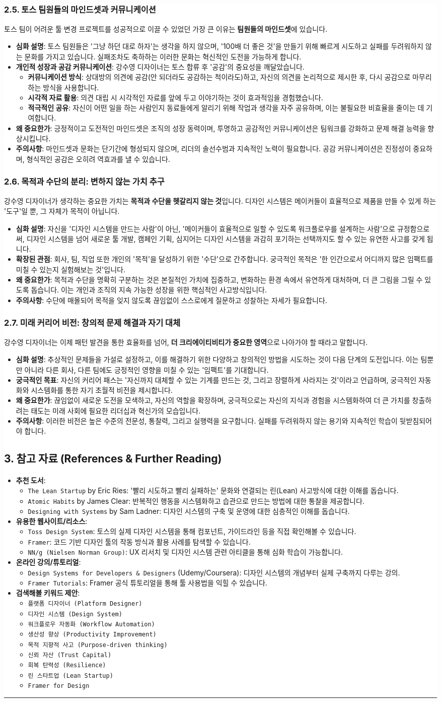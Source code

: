 ### 2.5. 토스 팀원들의 마인드셋과 커뮤니케이션
토스 팀이 어려운 툴 변경 프로젝트를 성공적으로 이끌 수 있었던 가장 큰 이유는 **팀원들의 마인드셋**에 있습니다.

*   **심화 설명**: 토스 팀원들은 '그냥 하던 대로 하자'는 생각을 하지 않으며, '100배 더 좋은 것'을 만들기 위해 빠르게 시도하고 실패를 두려워하지 않는 문화를 가지고 있습니다. 실패조차도 축하하는 이러한 문화는 혁신적인 도전을 가능하게 합니다.
*   **개인적 성장과 공감 커뮤니케이션**: 강수영 디자이너는 토스 합류 후 '공감'의 중요성을 깨달았습니다.
    *   **커뮤니케이션 방식**: 상대방의 의견에 공감(안 되더라도 공감하는 척이라도)하고, 자신의 의견을 논리적으로 제시한 후, 다시 공감으로 마무리하는 방식을 사용합니다.
    *   **시각적 자료 활용**: 의견 대립 시 시각적인 자료를 앞에 두고 이야기하는 것이 효과적임을 경험했습니다.
    *   **적극적인 공유**: 자신이 어떤 일을 하는 사람인지 동료들에게 알리기 위해 작업과 생각을 자주 공유하며, 이는 불필요한 비효율을 줄이는 데 기여합니다.
*   **왜 중요한가**: 긍정적이고 도전적인 마인드셋은 조직의 성장 동력이며, 투명하고 공감적인 커뮤니케이션은 팀워크를 강화하고 문제 해결 능력을 향상시킵니다.
*   **주의사항**: 마인드셋과 문화는 단기간에 형성되지 않으며, 리더의 솔선수범과 지속적인 노력이 필요합니다. 공감 커뮤니케이션은 진정성이 중요하며, 형식적인 공감은 오히려 역효과를 낼 수 있습니다.

### 2.6. 목적과 수단의 분리: 변하지 않는 가치 추구
강수영 디자이너가 생각하는 중요한 가치는 **목적과 수단을 헷갈리지 않는 것**입니다. 디자인 시스템은 메이커들이 효율적으로 제품을 만들 수 있게 하는 '도구'일 뿐, 그 자체가 목적이 아닙니다.

*   **심화 설명**: 자신을 '디자인 시스템을 만드는 사람'이 아닌, '메이커들이 효율적으로 일할 수 있도록 워크플로우를 설계하는 사람'으로 규정함으로써, 디자인 시스템을 넘어 새로운 툴 개발, 캠페인 기획, 심지어는 디자인 시스템을 과감히 포기하는 선택까지도 할 수 있는 유연한 사고를 갖게 됩니다.
*   **확장된 관점**: 회사, 팀, 직업 또한 개인의 '목적'을 달성하기 위한 '수단'으로 간주합니다. 궁극적인 목적은 '한 인간으로서 어디까지 많은 임팩트를 미칠 수 있는지 실험해보는 것'입니다.
*   **왜 중요한가**: 목적과 수단을 명확히 구분하는 것은 본질적인 가치에 집중하고, 변화하는 환경 속에서 유연하게 대처하며, 더 큰 그림을 그릴 수 있도록 돕습니다. 이는 개인과 조직의 지속 가능한 성장을 위한 핵심적인 사고방식입니다.
*   **주의사항**: 수단에 매몰되어 목적을 잊지 않도록 끊임없이 스스로에게 질문하고 성찰하는 자세가 필요합니다.

### 2.7. 미래 커리어 비전: 창의적 문제 해결과 자기 대체
강수영 디자이너는 이제 패턴 발견을 통한 효율화를 넘어, **더 크리에이티비티가 중요한 영역**으로 나아가야 할 때라고 말합니다.

*   **심화 설명**: 추상적인 문제들을 가설로 설정하고, 이를 해결하기 위한 다양하고 창의적인 방법을 시도하는 것이 다음 단계의 도전입니다. 이는 팀뿐만 아니라 다른 회사, 다른 팀에도 긍정적인 영향을 미칠 수 있는 '임팩트'를 기대합니다.
*   **궁극적인 목표**: 자신의 커리어 패스는 '자신까지 대체할 수 있는 기계를 만드는 것, 그리고 장렬하게 사라지는 것'이라고 언급하며, 궁극적인 자동화와 시스템화를 통한 자기 초월적 비전을 제시합니다.
*   **왜 중요한가**: 끊임없이 새로운 도전을 모색하고, 자신의 역할을 확장하며, 궁극적으로는 자신의 지식과 경험을 시스템화하여 더 큰 가치를 창출하려는 태도는 미래 사회에 필요한 리더십과 혁신가의 모습입니다.
*   **주의사항**: 이러한 비전은 높은 수준의 전문성, 통찰력, 그리고 실행력을 요구합니다. 실패를 두려워하지 않는 용기와 지속적인 학습이 뒷받침되어야 합니다.

## 3. 참고 자료 (References & Further Reading)

*   **추천 도서**:
    *   `The Lean Startup` by Eric Ries: '빨리 시도하고 빨리 실패하는' 문화와 연결되는 린(Lean) 사고방식에 대한 이해를 돕습니다.
    *   `Atomic Habits` by James Clear: 반복적인 행동을 시스템화하고 습관으로 만드는 방법에 대한 통찰을 제공합니다.
    *   `Designing with Systems` by Sam Ladner: 디자인 시스템의 구축 및 운영에 대한 심층적인 이해를 돕습니다.
*   **유용한 웹사이트/리소스**:
    *   `Toss Design System`: 토스의 실제 디자인 시스템을 통해 컴포넌트, 가이드라인 등을 직접 확인해볼 수 있습니다.
    *   `Framer`: 코드 기반 디자인 툴의 작동 방식과 활용 사례를 탐색할 수 있습니다.
    *   `NN/g (Nielsen Norman Group)`: UX 리서치 및 디자인 시스템 관련 아티클을 통해 심화 학습이 가능합니다.
*   **온라인 강의/튜토리얼**:
    *   `Design Systems for Developers & Designers` (Udemy/Coursera): 디자인 시스템의 개념부터 실제 구축까지 다루는 강의.
    *   `Framer Tutorials`: Framer 공식 튜토리얼을 통해 툴 사용법을 익힐 수 있습니다.
*   **검색해볼 키워드 제안**:
    *   `플랫폼 디자이너 (Platform Designer)`
    *   `디자인 시스템 (Design System)`
    *   `워크플로우 자동화 (Workflow Automation)`
    *   `생산성 향상 (Productivity Improvement)`
    *   `목적 지향적 사고 (Purpose-driven thinking)`
    *   `신뢰 자산 (Trust Capital)`
    *   `회복 탄력성 (Resilience)`
    *   `린 스타트업 (Lean Startup)`
    *   `Framer for Design`

---